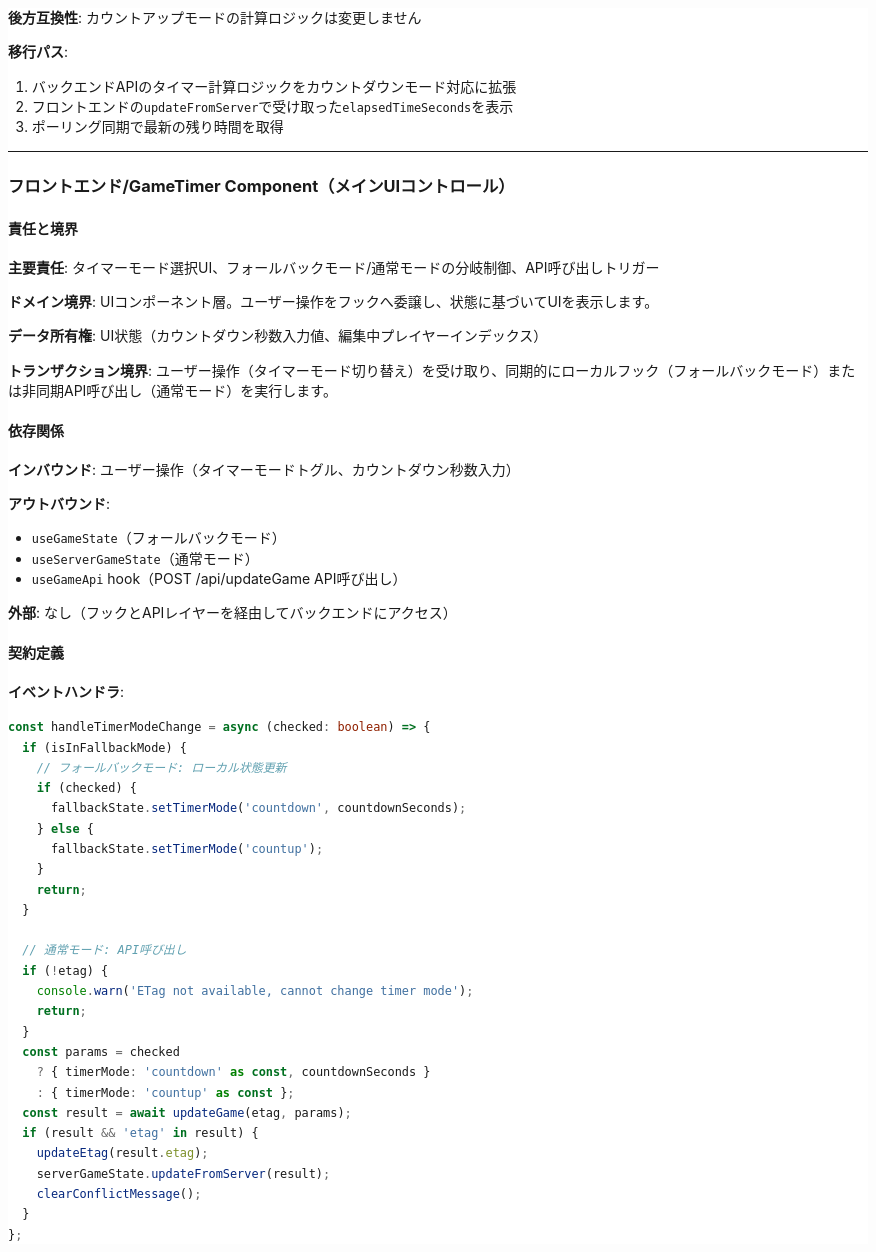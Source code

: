 **後方互換性**: カウントアップモードの計算ロジックは変更しません

**移行パス**:
1. バックエンドAPIのタイマー計算ロジックをカウントダウンモード対応に拡張
2. フロントエンドの`updateFromServer`で受け取った`elapsedTimeSeconds`を表示
3. ポーリング同期で最新の残り時間を取得

---

### フロントエンド/GameTimer Component（メインUIコントロール）

#### 責任と境界

**主要責任**: タイマーモード選択UI、フォールバックモード/通常モードの分岐制御、API呼び出しトリガー

**ドメイン境界**: UIコンポーネント層。ユーザー操作をフックへ委譲し、状態に基づいてUIを表示します。

**データ所有権**: UI状態（カウントダウン秒数入力値、編集中プレイヤーインデックス）

**トランザクション境界**: ユーザー操作（タイマーモード切り替え）を受け取り、同期的にローカルフック（フォールバックモード）または非同期API呼び出し（通常モード）を実行します。

#### 依存関係

**インバウンド**: ユーザー操作（タイマーモードトグル、カウントダウン秒数入力）

**アウトバウンド**:
- `useGameState`（フォールバックモード）
- `useServerGameState`（通常モード）
- `useGameApi` hook（POST /api/updateGame API呼び出し）

**外部**: なし（フックとAPIレイヤーを経由してバックエンドにアクセス）

#### 契約定義

**イベントハンドラ**:

```typescript
const handleTimerModeChange = async (checked: boolean) => {
  if (isInFallbackMode) {
    // フォールバックモード: ローカル状態更新
    if (checked) {
      fallbackState.setTimerMode('countdown', countdownSeconds);
    } else {
      fallbackState.setTimerMode('countup');
    }
    return;
  }

  // 通常モード: API呼び出し
  if (!etag) {
    console.warn('ETag not available, cannot change timer mode');
    return;
  }
  const params = checked
    ? { timerMode: 'countdown' as const, countdownSeconds }
    : { timerMode: 'countup' as const };
  const result = await updateGame(etag, params);
  if (result && 'etag' in result) {
    updateEtag(result.etag);
    serverGameState.updateFromServer(result);
    clearConflictMessage();
  }
};
```
